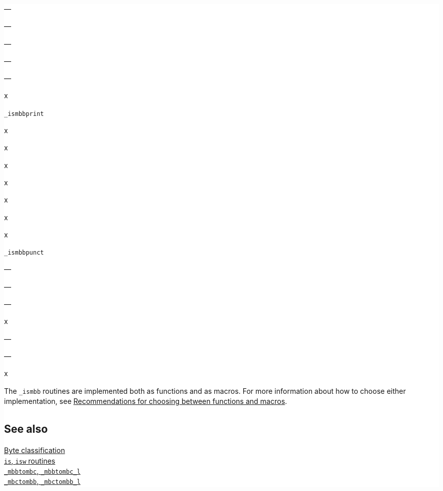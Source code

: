 —

—

—

—

—

x

`_ismbbprint`

x

x

x

x

x

x

x

`_ismbbpunct`

—

—

—

x

—

—

x

The `_ismbb` routines are implemented both as functions and as macros. For more information about how to choose either implementation, see [Recommendations for choosing between functions and macros](https://learn.microsoft.com/en-us/cpp/c-runtime-library/recommendations-for-choosing-between-functions-and-macros?view=msvc-170).

## See also

[Byte classification](https://learn.microsoft.com/en-us/cpp/c-runtime-library/byte-classification?view=msvc-170)  
[`is`, `isw` routines](https://learn.microsoft.com/en-us/cpp/c-runtime-library/is-isw-routines?view=msvc-170)  
[`_mbbtombc`, `_mbbtombc_l`](https://learn.microsoft.com/en-us/cpp/c-runtime-library/reference/mbbtombc-mbbtombc-l?view=msvc-170)  
[`_mbctombb`, `_mbctombb_l`](https://learn.microsoft.com/en-us/cpp/c-runtime-library/reference/mbctombb-mbctombb-l?view=msvc-170)